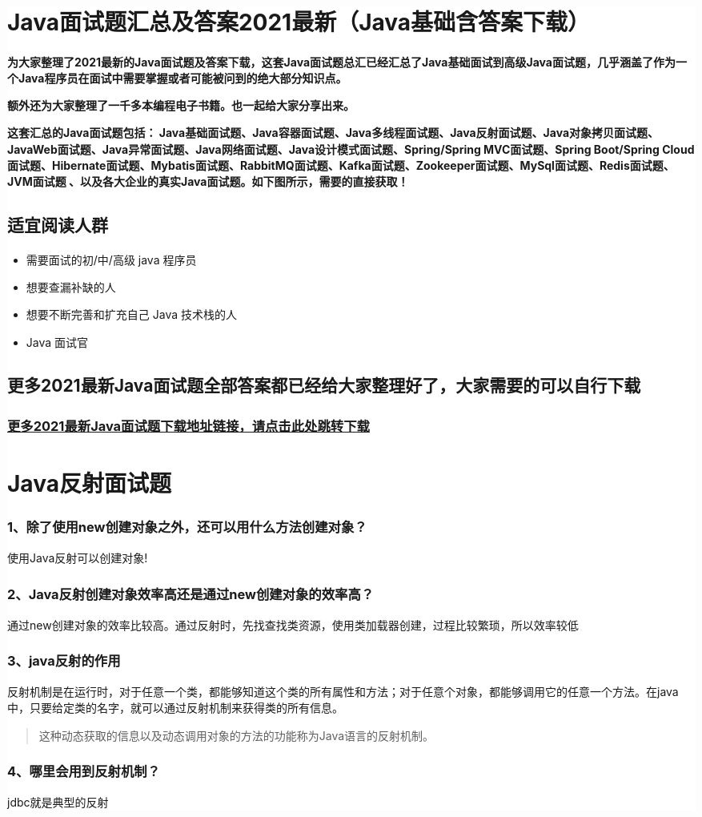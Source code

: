 # Java面试题汇总及答案2021最新（Java基础含答案下载）

**为大家整理了2021最新的Java面试题及答案下载，这套Java面试题总汇已经汇总了Java基础面试到高级Java面试题，几乎涵盖了作为一个Java程序员在面试中需要掌握或者可能被问到的绝大部分知识点。**

**额外还为大家整理了一千多本编程电子书籍。也一起给大家分享出来。**

**这套汇总的Java面试题包括： Java基础面试题、Java容器面试题、Java多线程面试题、Java反射面试题、Java对象拷贝面试题、JavaWeb面试题、Java异常面试题、Java网络面试题、Java设计模式面试题、Spring/Spring MVC面试题、Spring Boot/Spring Cloud面试题、Hibernate面试题、Mybatis面试题、RabbitMQ面试题、Kafka面试题、Zookeeper面试题、MySql面试题、Redis面试题、JVM面试题 、以及各大企业的真实Java面试题。如下图所示，需要的直接获取！**



## 适宜阅读人群

- 需要面试的初/中/高级 java 程序员

- 想要查漏补缺的人

- 想要不断完善和扩充自己 Java 技术栈的人

- Java 面试官

  

## 更多2021最新Java面试题全部答案都已经给大家整理好了，大家需要的可以自行下载

### [ 更多2021最新Java面试题下载地址链接，请点击此处跳转下载](https://gitee.com/duchaochen/javamianshi)



# Java反射面试题

### 1、除了使用new创建对象之外，还可以用什么方法创建对象？

使用Java反射可以创建对象!



### 2、Java反射创建对象效率高还是通过new创建对象的效率高？

通过new创建对象的效率比较高。通过反射时，先找查找类资源，使用类加载器创建，过程比较繁琐，所以效率较低



### 3、java反射的作用

反射机制是在运行时，对于任意一个类，都能够知道这个类的所有属性和方法；对于任意个对象，都能够调用它的任意一个方法。在java中，只要给定类的名字，就可以通过反射机制来获得类的所有信息。

> 这种动态获取的信息以及动态调用对象的方法的功能称为Java语言的反射机制。



### 4、哪里会用到反射机制？

jdbc就是典型的反射

